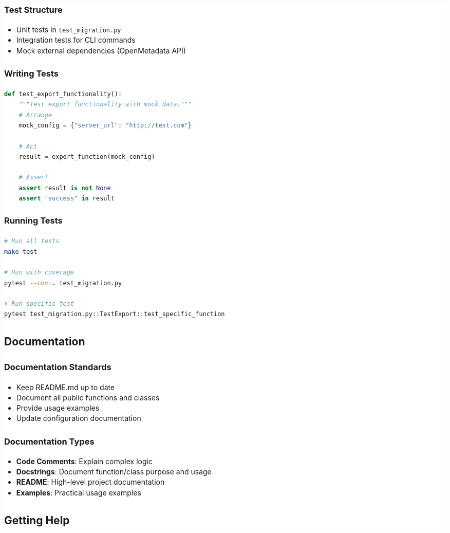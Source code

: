 ### Test Structure

- Unit tests in `test_migration.py`
- Integration tests for CLI commands
- Mock external dependencies (OpenMetadata API)

### Writing Tests

```python
def test_export_functionality():
    """Test export functionality with mock data."""
    # Arrange
    mock_config = {"server_url": "http://test.com"}
    
    # Act
    result = export_function(mock_config)
    
    # Assert
    assert result is not None
    assert "success" in result
```

### Running Tests

```bash
# Run all tests
make test

# Run with coverage
pytest --cov=. test_migration.py

# Run specific test
pytest test_migration.py::TestExport::test_specific_function
```

## Documentation

### Documentation Standards

- Keep README.md up to date
- Document all public functions and classes
- Provide usage examples
- Update configuration documentation

### Documentation Types

- **Code Comments**: Explain complex logic
- **Docstrings**: Document function/class purpose and usage
- **README**: High-level project documentation
- **Examples**: Practical usage examples

## Getting Help

